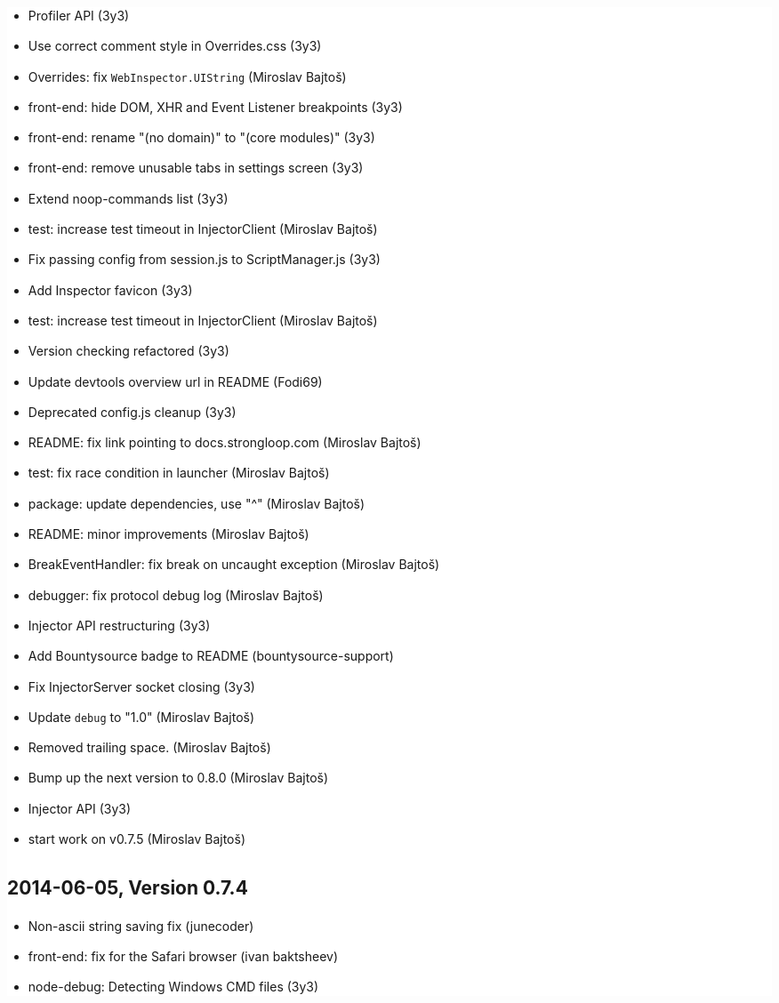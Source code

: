  * Profiler API (3y3)

 * Use correct comment style in Overrides.css (3y3)

 * Overrides: fix `WebInspector.UIString` (Miroslav Bajtoš)

 * front-end: hide DOM, XHR and Event Listener breakpoints (3y3)

 * front-end: rename "(no domain)" to "(core modules)" (3y3)

 * front-end: remove unusable tabs in settings screen (3y3)

 * Extend noop-commands list (3y3)

 * test: increase test timeout in InjectorClient (Miroslav Bajtoš)

 * Fix passing config from session.js to ScriptManager.js (3y3)

 * Add Inspector favicon (3y3)

 * test: increase test timeout in InjectorClient (Miroslav Bajtoš)

 * Version checking refactored (3y3)

 * Update devtools overview url in README (Fodi69)

 * Deprecated config.js cleanup (3y3)

 * README: fix link pointing to docs.strongloop.com (Miroslav Bajtoš)

 * test: fix race condition in launcher (Miroslav Bajtoš)

 * package: update dependencies, use "^" (Miroslav Bajtoš)

 * README: minor improvements (Miroslav Bajtoš)

 * BreakEventHandler: fix break on uncaught exception (Miroslav Bajtoš)

 * debugger: fix protocol debug log (Miroslav Bajtoš)

 * Injector API restructuring (3y3)

 * Add Bountysource badge to README (bountysource-support)

 * Fix InjectorServer socket closing (3y3)

 * Update `debug` to "1.0" (Miroslav Bajtoš)

 * Removed trailing space. (Miroslav Bajtoš)

 * Bump up the next version to 0.8.0 (Miroslav Bajtoš)

 * Injector API (3y3)

 * start work on v0.7.5 (Miroslav Bajtoš)


## 2014-06-05, Version 0.7.4

 * Non-ascii string saving fix (junecoder)

 * front-end: fix for the Safari browser (ivan baktsheev)

 * node-debug: Detecting Windows CMD files (3y3)
